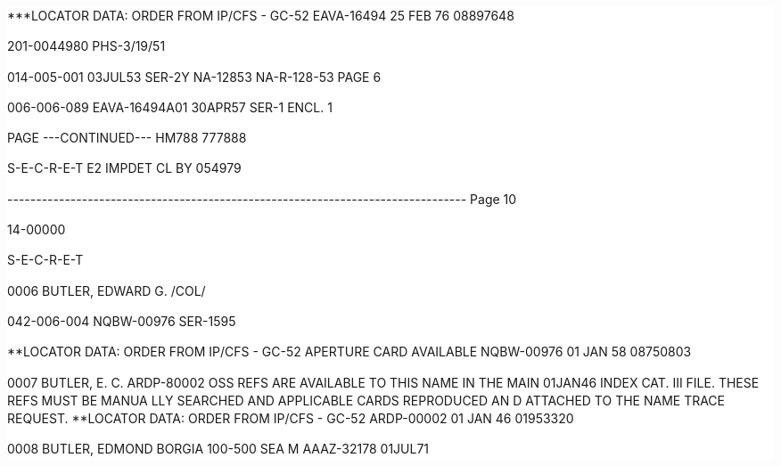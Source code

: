 ***LOCATOR DATA: ORDER FROM IP/CFS - GC-52
EAVA-16494
25 FEB 76 08897648

201-0044980
PHS-3/19/51

014-005-001
03JUL53
SER-2Y
NA-12853
NA-R-128-53
PAGE 6

006-006-089
EAVA-16494A01
30APR57
SER-1
ENCL. 1

PAGE
---CONTINUED---
HM788
777888

S-E-C-R-E-T E2 IMPDET CL BY 054979


-------------------------------------------------------------------------------- Page 10

14-00000

S-E-C-R-E-T

0006 BUTLER, EDWARD G. /COL/

042-006-004
NQBW-00976
SER-1595

**LOCATOR DATA: ORDER FROM IP/CFS - GC-52
APERTURE CARD AVAILABLE
NQBW-00976 01 JAN 58 08750803

0007 BUTLER, E. C.
ARDP-80002
OSS REFS ARE AVAILABLE TO THIS NAME IN THE MAIN
01JAN46
INDEX CAT. III FILE. THESE REFS MUST BE MANUA LLY
SEARCHED AND APPLICABLE CARDS REPRODUCED AN D ATTACHED
TO THE NAME TRACE REQUEST.
**LOCATOR DATA: ORDER FROM IP/CFS - GC-52
ARDP-00002 01 JAN 46 01953320

0008 BUTLER, EDMOND BORGIA
100-500
SEA M
AAAZ-32178
01JUL71
